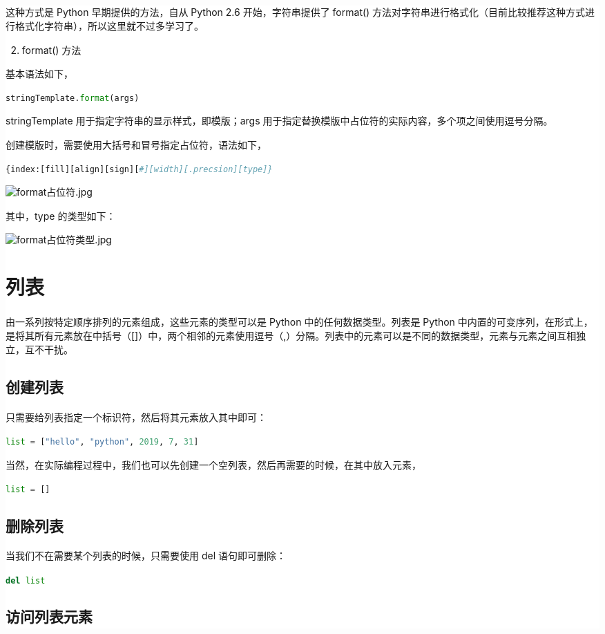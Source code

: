 这种方式是 Python 早期提供的方法，自从 Python 2.6 开始，字符串提供了 format() 方法对字符串进行格式化（目前比较推荐这种方式进行格式化字符串），所以这里就不过多学习了。

2. format() 方法

基本语法如下，

```python
stringTemplate.format(args)

```

stringTemplate 用于指定字符串的显示样式，即模版；args 用于指定替换模版中占位符的实际内容，多个项之间使用逗号分隔。

创建模版时，需要使用大括号和冒号指定占位符，语法如下，

```python
{index:[fill][align][sign][#][width][.precsion][type]}

```

![format占位符.jpg](https://i.loli.net/2019/08/02/5d443331e9d1967066.jpg)

其中，type 的类型如下：

![format占位符类型.jpg](https://i.loli.net/2019/08/02/5d4433839908172355.jpg)

# 列表

由一系列按特定顺序排列的元素组成，这些元素的类型可以是 Python 中的任何数据类型。列表是 Python 中内置的可变序列，在形式上，是将其所有元素放在中括号（[]）中，两个相邻的元素使用逗号（,）分隔。列表中的元素可以是不同的数据类型，元素与元素之间互相独立，互不干扰。

## 创建列表

只需要给列表指定一个标识符，然后将其元素放入其中即可：

```python
list = ["hello", "python", 2019, 7, 31]

```

当然，在实际编程过程中，我们也可以先创建一个空列表，然后再需要的时候，在其中放入元素，

```python
list = []

```

## 删除列表

当我们不在需要某个列表的时候，只需要使用 del 语句即可删除：

```python
del list

```

## 访问列表元素
